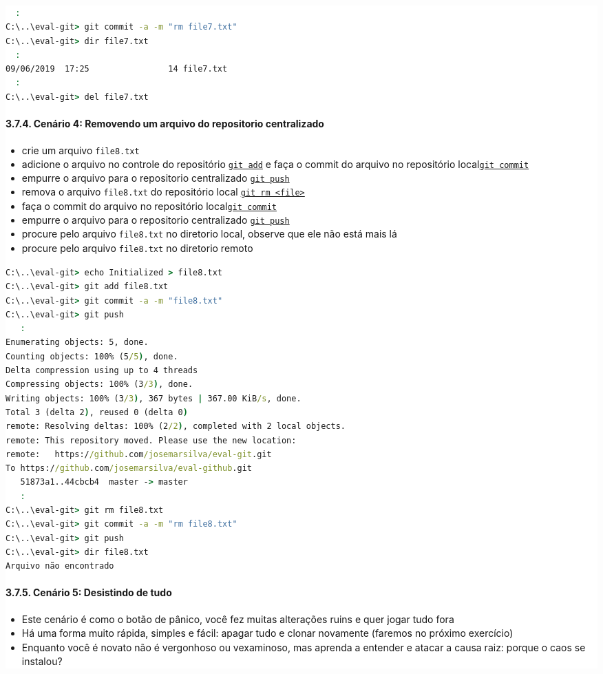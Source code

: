 ```cmd
  :
C:\..\eval-git> git commit -a -m "rm file7.txt"
C:\..\eval-git> dir file7.txt
  :
09/06/2019  17:25                14 file7.txt
  :
C:\..\eval-git> del file7.txt
```

#### 3.7.4. Cenário 4: Removendo um arquivo do repositorio centralizado

* crie um arquivo `file8.txt`
* adicione o arquivo no controle do repositório [`git add`](https://help.github.com/en/articles/adding-a-file-to-a-repository) e faça o commit do arquivo no repositório local[`git commit`](https://git-scm.com/docs/git-commit)
* empurre o arquivo para o repositorio centralizado [`git push`](https://git-scm.com/docs/git-push)
* remova o arquivo `file8.txt` do repositório local [`git rm <file>`](https://git-scm.com/docs/git-rm)
* faça o commit do arquivo no repositório local[`git commit`](https://git-scm.com/docs/git-commit)
* empurre o arquivo para o repositorio centralizado [`git push`](https://git-scm.com/docs/git-push)
* procure pelo arquivo `file8.txt` no diretorio local, observe que ele não está mais lá
* procure pelo arquivo `file8.txt` no diretorio remoto

```cmd
C:\..\eval-git> echo Initialized > file8.txt
C:\..\eval-git> git add file8.txt
C:\..\eval-git> git commit -a -m "file8.txt" 
C:\..\eval-git> git push
   :
Enumerating objects: 5, done.
Counting objects: 100% (5/5), done.
Delta compression using up to 4 threads
Compressing objects: 100% (3/3), done.
Writing objects: 100% (3/3), 367 bytes | 367.00 KiB/s, done.
Total 3 (delta 2), reused 0 (delta 0)
remote: Resolving deltas: 100% (2/2), completed with 2 local objects.
remote: This repository moved. Please use the new location:
remote:   https://github.com/josemarsilva/eval-git.git
To https://github.com/josemarsilva/eval-github.git
   51873a1..44cbcb4  master -> master
   :
C:\..\eval-git> git rm file8.txt
C:\..\eval-git> git commit -a -m "rm file8.txt" 
C:\..\eval-git> git push
C:\..\eval-git> dir file8.txt
Arquivo não encontrado
```

#### 3.7.5. Cenário 5: Desistindo de tudo

* Este cenário é como o botão de pânico, você fez muitas alterações ruins e quer jogar tudo fora
* Há uma forma muito rápida, simples e fácil: apagar tudo e clonar novamente (faremos no próximo exercício)
* Enquanto você é novato não é vergonhoso ou vexaminoso, mas aprenda a entender e atacar a causa raiz: porque o caos se instalou?
